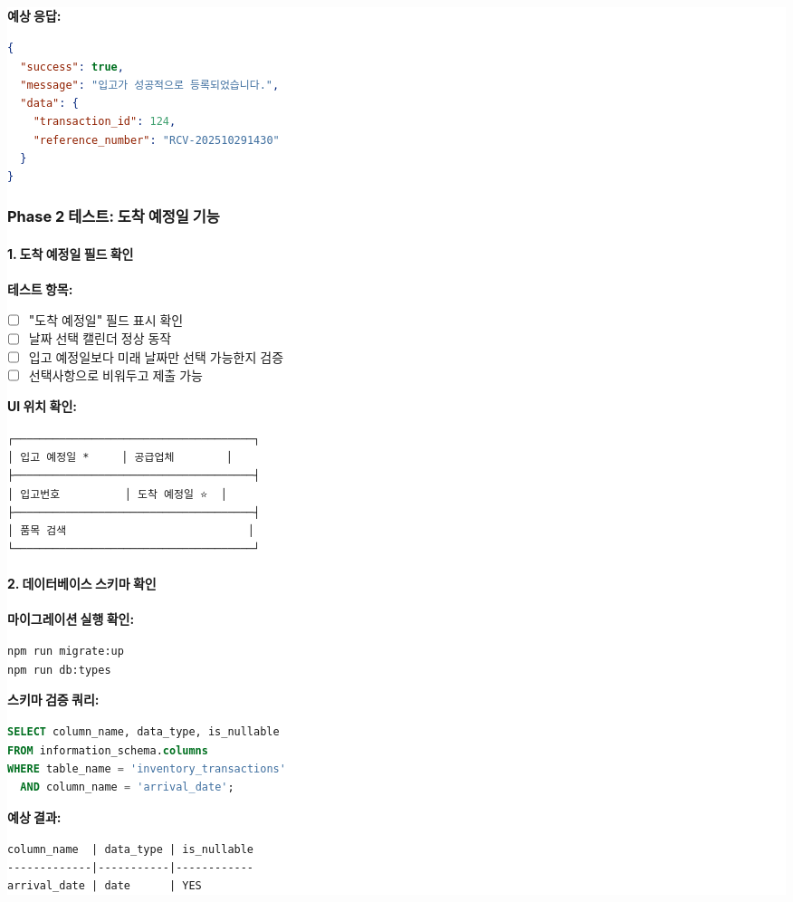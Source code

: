 **예상 응답:**

```json
{
  "success": true,
  "message": "입고가 성공적으로 등록되었습니다.",
  "data": {
    "transaction_id": 124,
    "reference_number": "RCV-202510291430"
  }
}
```

### Phase 2 테스트: 도착 예정일 기능

#### 1. 도착 예정일 필드 확인

**테스트 항목:**

- [ ] "도착 예정일" 필드 표시 확인
- [ ] 날짜 선택 캘린더 정상 동작
- [ ] 입고 예정일보다 미래 날짜만 선택 가능한지 검증
- [ ] 선택사항으로 비워두고 제출 가능

**UI 위치 확인:**

```
┌─────────────────────────────────────┐
│ 입고 예정일 *     │ 공급업체        │
├─────────────────────────────────────┤
│ 입고번호          │ 도착 예정일 ⭐  │
├─────────────────────────────────────┤
│ 품목 검색                            │
└─────────────────────────────────────┘
```

#### 2. 데이터베이스 스키마 확인

**마이그레이션 실행 확인:**

```bash
npm run migrate:up
npm run db:types
```

**스키마 검증 쿼리:**

```sql
SELECT column_name, data_type, is_nullable
FROM information_schema.columns
WHERE table_name = 'inventory_transactions'
  AND column_name = 'arrival_date';
```

**예상 결과:**

```
column_name  | data_type | is_nullable
-------------|-----------|------------
arrival_date | date      | YES
```
